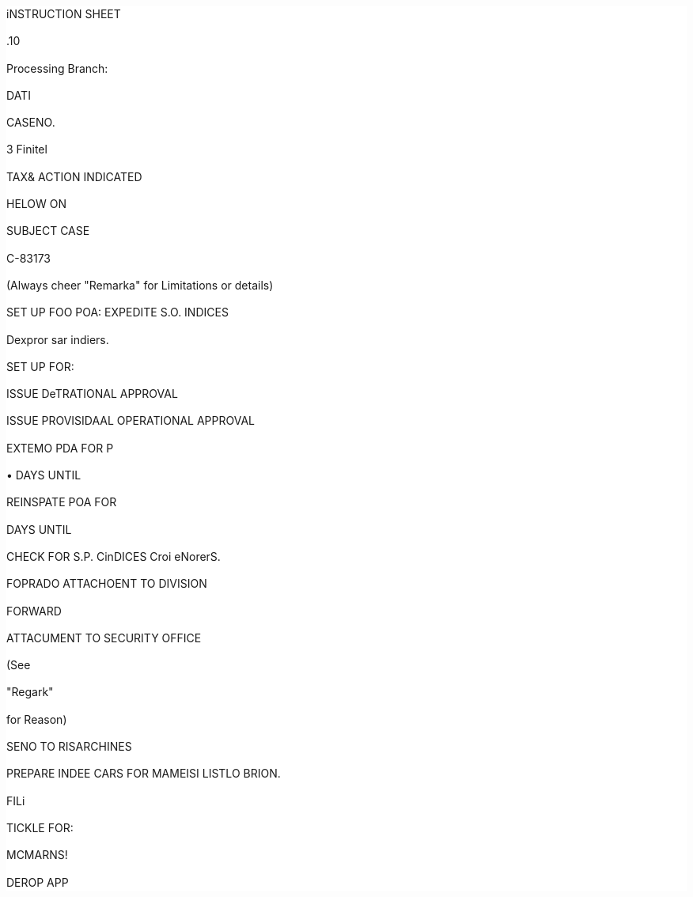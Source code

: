 iNSTRUCTION SHEET

.10

Processing Branch:

DATI

CASENO.

3 Finitel

TAX& ACTION INDICATED

HELOW ON

SUBJECT CASE

C-83173

(Always cheer "Remarka" for Limitations or details)

SET UP FOO POA: EXPEDITE S.O. INDICES

Dexpror sar indiers.

SET UP FOR:

ISSUE DeTRATIONAL APPROVAL

ISSUE PROVISIDAAL OPERATIONAL APPROVAL

EXTEMO PDA FOR P

• DAYS UNTIL

REINSPATE POA FOR

DAYS UNTIL

CHECK FOR S.P. CinDICES Croi eNorerS.

FOPRADO ATTACHOENT TO DIVISION

FORWARD

ATTACUMENT TO SECURITY OFFICE

(See

"Regark"

for Reason)

SENO TO RISARCHINES

PREPARE INDEE CARS FOR MAMEISI LISTLO BRION.

FILi

TICKLE FOR:

MCMARNS!

DEROP APP

